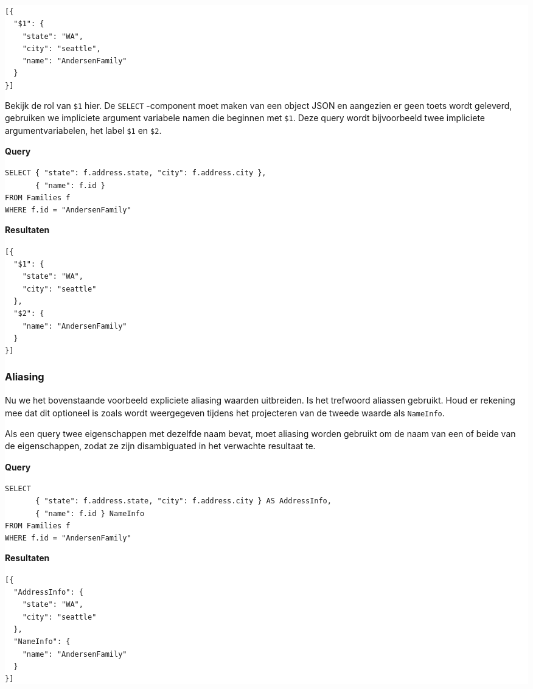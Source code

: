     [{
      "$1": {
        "state": "WA", 
        "city": "seattle", 
        "name": "AndersenFamily"
      }
    }]


Bekijk de rol van `$1` hier. De `SELECT` -component moet maken van een object JSON en aangezien er geen toets wordt geleverd, gebruiken we impliciete argument variabele namen die beginnen met `$1`. Deze query wordt bijvoorbeeld twee impliciete argumentvariabelen, het label `$1` en `$2`.

**Query**

    SELECT { "state": f.address.state, "city": f.address.city }, 
           { "name": f.id }
    FROM Families f 
    WHERE f.id = "AndersenFamily"

**Resultaten**

    [{
      "$1": {
        "state": "WA", 
        "city": "seattle"
      }, 
      "$2": {
        "name": "AndersenFamily"
      }
    }]


### <a name="aliasing"></a>Aliasing
Nu we het bovenstaande voorbeeld expliciete aliasing waarden uitbreiden. Is het trefwoord aliassen gebruikt. Houd er rekening mee dat dit optioneel is zoals wordt weergegeven tijdens het projecteren van de tweede waarde als `NameInfo`. 

Als een query twee eigenschappen met dezelfde naam bevat, moet aliasing worden gebruikt om de naam van een of beide van de eigenschappen, zodat ze zijn disambiguated in het verwachte resultaat te.

**Query**

    SELECT 
           { "state": f.address.state, "city": f.address.city } AS AddressInfo, 
           { "name": f.id } NameInfo
    FROM Families f 
    WHERE f.id = "AndersenFamily"

**Resultaten**

    [{
      "AddressInfo": {
        "state": "WA", 
        "city": "seattle"
      }, 
      "NameInfo": {
        "name": "AndersenFamily"
      }
    }]
